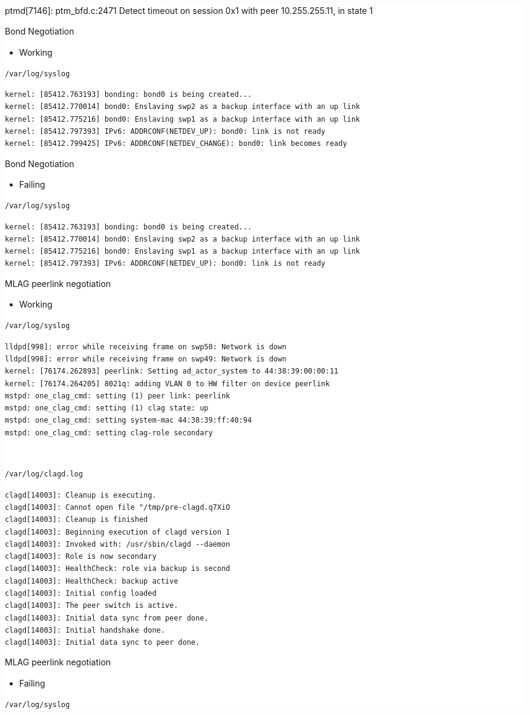 ptmd[7146]: ptm_bfd.c:2471 Detect timeout on session 0x1 with peer 10.255.255.11, in state 1</code></pre></td>
</tr>
<tr class="odd">
<td><p>Bond Negotiation</p>
<ul>
<li><p>Working</p></li>
</ul></td>
<td><pre><code>/var/log/syslog</code></pre></td>
<td><pre><code>kernel: [85412.763193] bonding: bond0 is being created...
kernel: [85412.770014] bond0: Enslaving swp2 as a backup interface with an up link
kernel: [85412.775216] bond0: Enslaving swp1 as a backup interface with an up link
kernel: [85412.797393] IPv6: ADDRCONF(NETDEV_UP): bond0: link is not ready
kernel: [85412.799425] IPv6: ADDRCONF(NETDEV_CHANGE): bond0: link becomes ready</code></pre></td>
</tr>
<tr class="even">
<td><p>Bond Negotiation</p>
<ul>
<li><p>Failing</p></li>
</ul></td>
<td><pre><code>/var/log/syslog</code></pre></td>
<td><pre><code>kernel: [85412.763193] bonding: bond0 is being created...
kernel: [85412.770014] bond0: Enslaving swp2 as a backup interface with an up link
kernel: [85412.775216] bond0: Enslaving swp1 as a backup interface with an up link
kernel: [85412.797393] IPv6: ADDRCONF(NETDEV_UP): bond0: link is not ready</code></pre></td>
</tr>
<tr class="odd">
<td><p>MLAG peerlink negotiation</p>
<ul>
<li><p>Working</p></li>
</ul></td>
<td><pre><code>/var/log/syslog</code></pre></td>
<td><pre><code>lldpd[998]: error while receiving frame on swp50: Network is down
lldpd[998]: error while receiving frame on swp49: Network is down
kernel: [76174.262893] peerlink: Setting ad_actor_system to 44:38:39:00:00:11
kernel: [76174.264205] 8021q: adding VLAN 0 to HW filter on device peerlink
mstpd: one_clag_cmd: setting (1) peer link: peerlink
mstpd: one_clag_cmd: setting (1) clag state: up
mstpd: one_clag_cmd: setting system-mac 44:38:39:ff:40:94
mstpd: one_clag_cmd: setting clag-role secondary</code></pre></td>
</tr>
<tr class="even">
<td><p> </p></td>
<td><pre><code>/var/log/clagd.log</code></pre></td>
<td><pre><code>clagd[14003]: Cleanup is executing.
clagd[14003]: Cannot open file &quot;/tmp/pre-clagd.q7XiO
clagd[14003]: Cleanup is finished
clagd[14003]: Beginning execution of clagd version 1
clagd[14003]: Invoked with: /usr/sbin/clagd --daemon
clagd[14003]: Role is now secondary
clagd[14003]: HealthCheck: role via backup is second
clagd[14003]: HealthCheck: backup active
clagd[14003]: Initial config loaded
clagd[14003]: The peer switch is active.
clagd[14003]: Initial data sync from peer done.
clagd[14003]: Initial handshake done.
clagd[14003]: Initial data sync to peer done.</code></pre></td>
</tr>
<tr class="odd">
<td><p>MLAG peerlink negotiation</p>
<ul>
<li><p>Failing</p></li>
</ul></td>
<td><pre><code>/var/log/syslog</code></pre></td>